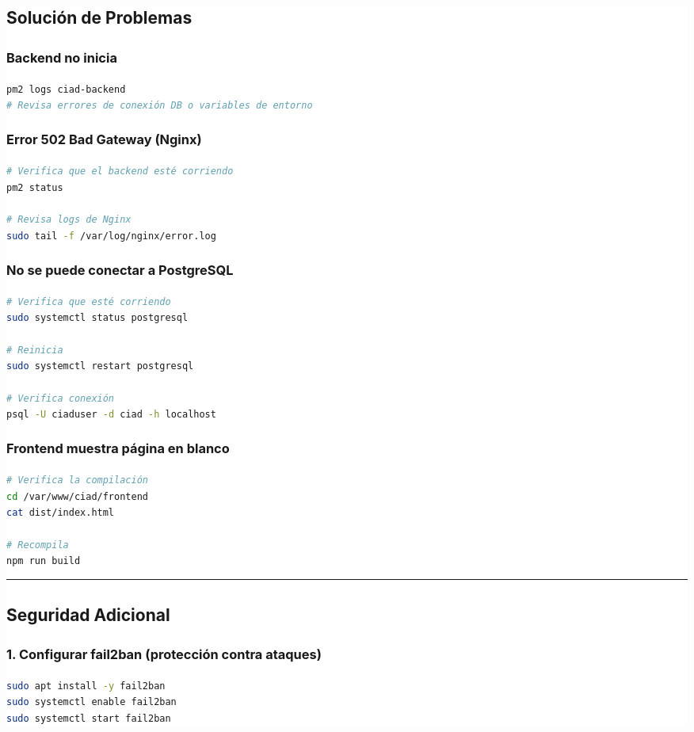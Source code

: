 
## Solución de Problemas

### Backend no inicia
```bash
pm2 logs ciad-backend
# Revisa errores de conexión DB o variables de entorno
```

### Error 502 Bad Gateway (Nginx)
```bash
# Verifica que el backend esté corriendo
pm2 status

# Revisa logs de Nginx
sudo tail -f /var/log/nginx/error.log
```

### No se puede conectar a PostgreSQL
```bash
# Verifica que esté corriendo
sudo systemctl status postgresql

# Reinicia
sudo systemctl restart postgresql

# Verifica conexión
psql -U ciaduser -d ciad -h localhost
```

### Frontend muestra página en blanco
```bash
# Verifica la compilación
cd /var/www/ciad/frontend
cat dist/index.html

# Recompila
npm run build
```

---

## Seguridad Adicional

### 1. Configurar fail2ban (protección contra ataques)
```bash
sudo apt install -y fail2ban
sudo systemctl enable fail2ban
sudo systemctl start fail2ban
```

